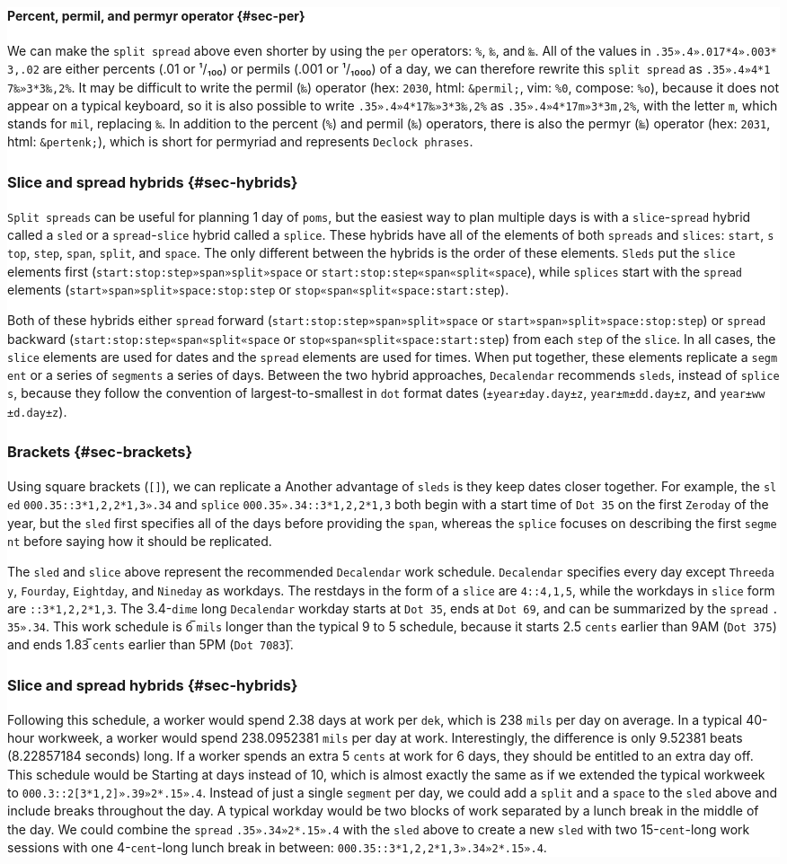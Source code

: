 #### Percent, permil, and permyr operator {#sec-per}

We can make the `split spread` above even shorter by using the `per` operators: `%`, `‰`, and `‱`. All of the values in `.35».4».017*4».003*3,.02` are either percents (.01 or ¹/₁₀₀) or permils (.001 or ¹/₁₀₀₀) of a day, we can therefore rewrite this `split spread` as `.35».4»4*17‰»3*3‰,2%`. It may be difficult to write the permil (`‰`) operator (hex: `2030`, html: `&permil;`, vim: `%0`, compose: `%o`), because it does not appear on a typical keyboard, so it is also possible to write `.35».4»4*17‰»3*3‰,2%` as `.35».4»4*17m»3*3m,2%`, with the letter `m`, which stands for `mil`, replacing `‰`. In addition to the percent (`%`) and permil (`‰`) operators, there is also the permyr (`‱`) operator (hex: `2031`, html: `&pertenk;`), which is short for permyriad and represents `Declock phrases`.

### Slice and spread hybrids {#sec-hybrids}

`Split spreads` can be useful for planning 1 day of `poms`, but the easiest way to plan multiple days is with a `slice`-`spread` hybrid called a `sled` or a `spread`-`slice` hybrid called a `splice`. These hybrids have all of the elements of both `spreads` and `slices`: `start`, `stop`, `step`, `span`, `split`, and `space`. The only different between the hybrids is the order of these elements. `Sleds` put the `slice` elements first (`start:stop:step»span»split»space` or `start:stop:step«span«split«space`), while `splices` start with the `spread` elements (`start»span»split»space:stop:step` or `stop«span«split«space:start:step`).

Both of these hybrids either `spread` forward (`start:stop:step»span»split»space` or `start»span»split»space:stop:step`) or `spread` backward (`start:stop:step«span«split«space` or `stop«span«split«space:start:step`) from each `step` of the `slice`. In all cases, the `slice` elements are used for dates and the `spread` elements are used for times. When put together, these elements replicate a `segment` or a series of `segments` a series of days. Between the two hybrid approaches, `Decalendar` recommends `sleds`, instead of `splices`, because they follow the convention of largest-to-smallest in `dot` format dates (`±year±day.day±z`, `year±m±dd.day±z`, and `year±ww±d.day±z`).

### Brackets {#sec-brackets}

Using square brackets (`[]`), we can replicate a 
Another advantage of `sleds` is they keep dates closer together. For example, the `sled` `000.35::3*1,2,2*1,3».34` and `splice` `000.35».34::3*1,2,2*1,3` both begin with a start time of `Dot 35` on the first `Zeroday` of the year, but the `sled` first specifies all of the days before providing the `span`, whereas the `splice` focuses on describing the first `segment` before saying how it should be replicated.

The `sled` and `slice` above represent the recommended `Decalendar` work schedule. `Decalendar` specifies every day except `Threeday`, `Fourday`, `Eightday`, and `Nineday` as workdays. The restdays in the form of a `slice` are `4::4,1,5`, while the workdays in `slice` form are `::3*1,2,2*1,3`. The 3.4-`dime` long `Decalendar` workday starts at `Dot 35`, ends at `Dot 69`, and can be summarized by the `spread` `.35».34`. This work schedule is 6̅ `mils` longer than the typical 9 to 5 schedule, because it starts 2.5 `cents` earlier than 9AM (`Dot 375`) and ends 1.83̅ `cents` earlier than 5PM (`Dot 7083̅`).

### Slice and spread hybrids {#sec-hybrids}

Following this schedule, a worker would spend 2.38 days at work per `dek`, which is 238 `mils` per day on average. In a typical 40-hour workweek, a worker would spend 238.0952381 `mils` per day at work. Interestingly, the difference is only 9.52381 beats (8.22857184 seconds) long. If a worker spends an extra 5 `cents` at work for 6 days, they should be entitled to an extra day off. This schedule would be Starting at  days instead of 10, which is almost exactly the same as if we extended the typical workweek to `000.3::2[3*1,2]».39»2*.15».4`.
Instead of just a single `segment` per day, we could add a `split` and a `space` to the `sled` above and include breaks throughout the day. A typical workday would be two blocks of work separated by a lunch break in the middle of the day. We could combine the `spread` `.35».34»2*.15».4` with the `sled` above to create a new `sled` with two 15-`cent`-long work sessions with one 4-`cent`-long lunch break in between: `000.35::3*1,2,2*1,3».34»2*.15».4`.
